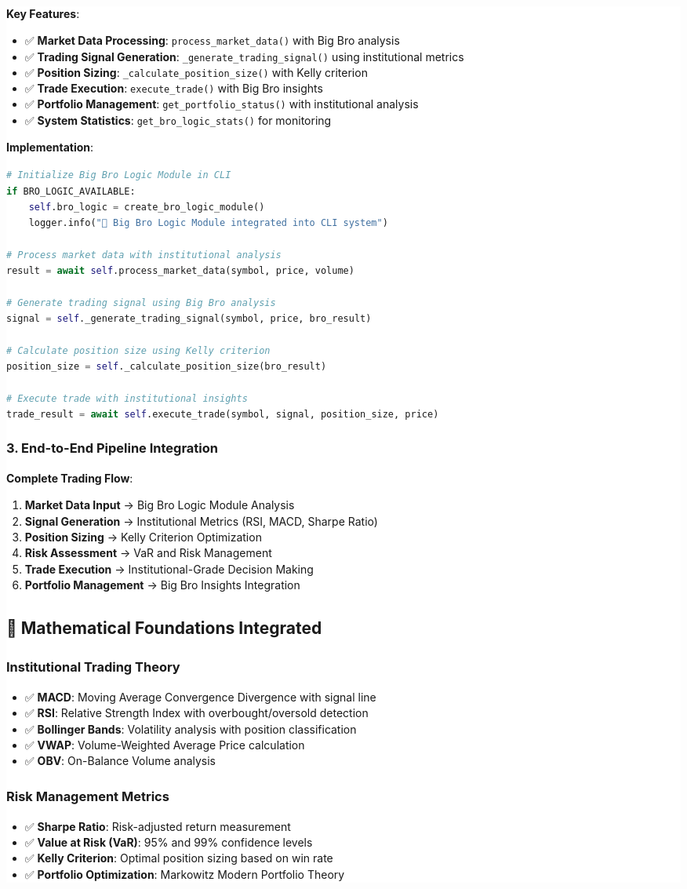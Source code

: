 **Key Features**:
- ✅ **Market Data Processing**: `process_market_data()` with Big Bro analysis
- ✅ **Trading Signal Generation**: `_generate_trading_signal()` using institutional metrics
- ✅ **Position Sizing**: `_calculate_position_size()` with Kelly criterion
- ✅ **Trade Execution**: `execute_trade()` with Big Bro insights
- ✅ **Portfolio Management**: `get_portfolio_status()` with institutional analysis
- ✅ **System Statistics**: `get_bro_logic_stats()` for monitoring

**Implementation**:
```python
# Initialize Big Bro Logic Module in CLI
if BRO_LOGIC_AVAILABLE:
    self.bro_logic = create_bro_logic_module()
    logger.info("🧠 Big Bro Logic Module integrated into CLI system")

# Process market data with institutional analysis
result = await self.process_market_data(symbol, price, volume)

# Generate trading signal using Big Bro analysis
signal = self._generate_trading_signal(symbol, price, bro_result)

# Calculate position size using Kelly criterion
position_size = self._calculate_position_size(bro_result)

# Execute trade with institutional insights
trade_result = await self.execute_trade(symbol, signal, position_size, price)
```

### 3. **End-to-End Pipeline Integration**

**Complete Trading Flow**:
1. **Market Data Input** → Big Bro Logic Module Analysis
2. **Signal Generation** → Institutional Metrics (RSI, MACD, Sharpe Ratio)
3. **Position Sizing** → Kelly Criterion Optimization
4. **Risk Assessment** → VaR and Risk Management
5. **Trade Execution** → Institutional-Grade Decision Making
6. **Portfolio Management** → Big Bro Insights Integration

## 🧮 Mathematical Foundations Integrated

### **Institutional Trading Theory**
- ✅ **MACD**: Moving Average Convergence Divergence with signal line
- ✅ **RSI**: Relative Strength Index with overbought/oversold detection
- ✅ **Bollinger Bands**: Volatility analysis with position classification
- ✅ **VWAP**: Volume-Weighted Average Price calculation
- ✅ **OBV**: On-Balance Volume analysis

### **Risk Management Metrics**
- ✅ **Sharpe Ratio**: Risk-adjusted return measurement
- ✅ **Value at Risk (VaR)**: 95% and 99% confidence levels
- ✅ **Kelly Criterion**: Optimal position sizing based on win rate
- ✅ **Portfolio Optimization**: Markowitz Modern Portfolio Theory
